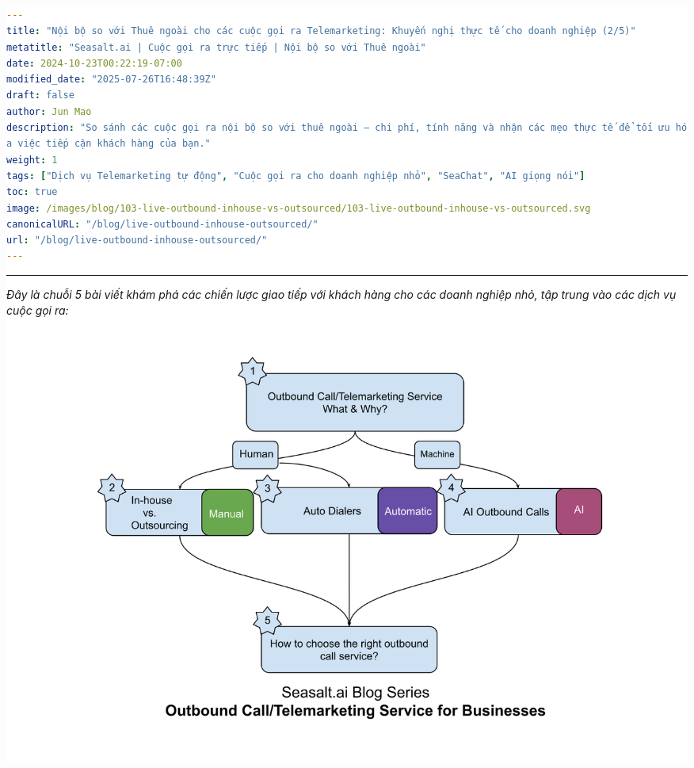 ```yaml
---
title: "Nội bộ so với Thuê ngoài cho các cuộc gọi ra Telemarketing: Khuyến nghị thực tế cho doanh nghiệp (2/5)"
metatitle: "Seasalt.ai | Cuộc gọi ra trực tiếp | Nội bộ so với Thuê ngoài"
date: 2024-10-23T00:22:19-07:00
modified_date: "2025-07-26T16:48:39Z"
draft: false
author: Jun Mao
description: "So sánh các cuộc gọi ra nội bộ so với thuê ngoài — chi phí, tính năng và nhận các mẹo thực tế để tối ưu hóa việc tiếp cận khách hàng của bạn."
weight: 1
tags: ["Dịch vụ Telemarketing tự động", "Cuộc gọi ra cho doanh nghiệp nhỏ", "SeaChat", "AI giọng nói"]
toc: true
image: /images/blog/103-live-outbound-inhouse-vs-outsourced/103-live-outbound-inhouse-vs-outsourced.svg
canonicalURL: "/blog/live-outbound-inhouse-outsourced/"
url: "/blog/live-outbound-inhouse-outsourced/"
---
```


---

*Đây là chuỗi 5 bài viết khám phá các chiến lược giao tiếp với khách hàng cho các doanh nghiệp nhỏ, tập trung vào các dịch vụ cuộc gọi ra:*

<br/>

<center>
<img height="100%" width="80%" src="/images/blog/103-live-outbound-inhouse-vs-outsourced/series-diagram.svg"  alt="Sơ đồ chuỗi cuộc gọi ra">
